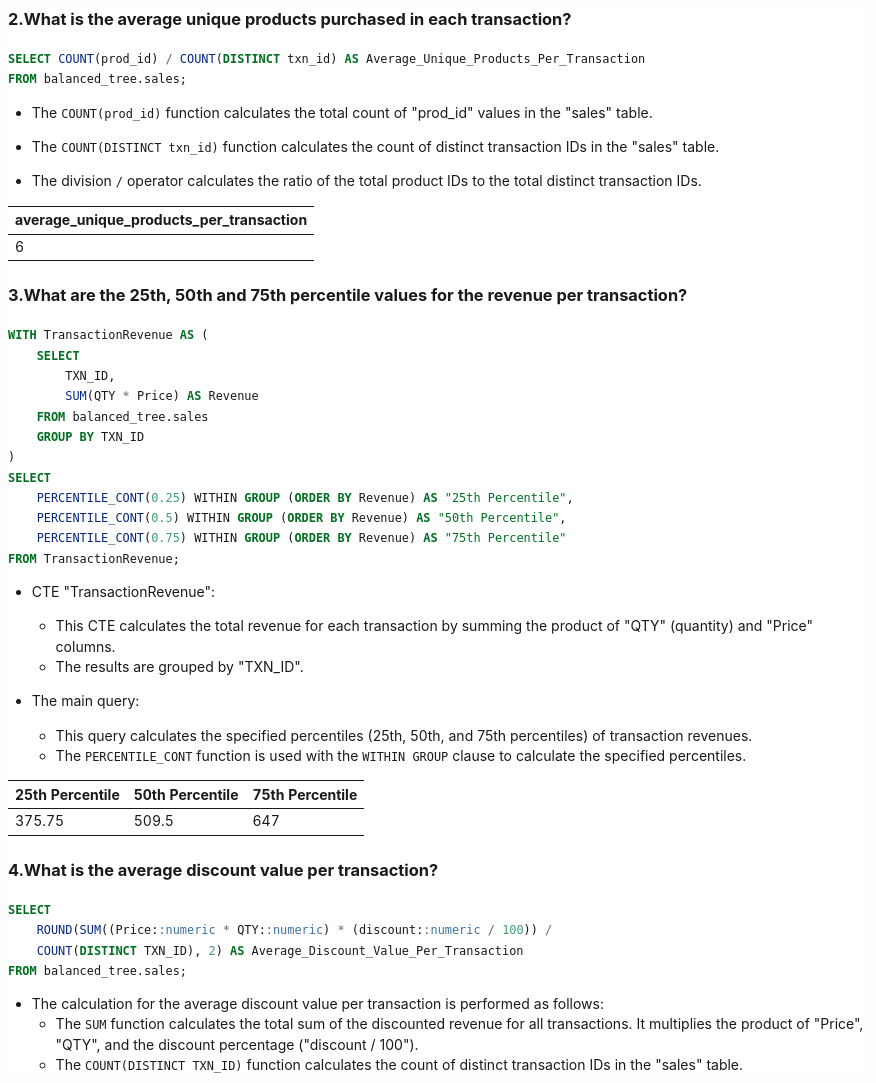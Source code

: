 ### 2.What is the average unique products purchased in each transaction?

```sql
SELECT COUNT(prod_id) / COUNT(DISTINCT txn_id) AS Average_Unique_Products_Per_Transaction
FROM balanced_tree.sales;
```

- The `COUNT(prod_id)` function calculates the total count of "prod_id" values in the "sales" table.

- The `COUNT(DISTINCT txn_id)` function calculates the count of distinct transaction IDs in the "sales" table.

- The division `/` operator calculates the ratio of the total product IDs to the total distinct transaction IDs.

| average_unique_products_per_transaction |
|----------------------------------------|
|                  6                     |

### 3.What are the 25th, 50th and 75th percentile values for the revenue per transaction?
```sql
WITH TransactionRevenue AS (
    SELECT
        TXN_ID,
        SUM(QTY * Price) AS Revenue
    FROM balanced_tree.sales
    GROUP BY TXN_ID
)
SELECT
    PERCENTILE_CONT(0.25) WITHIN GROUP (ORDER BY Revenue) AS "25th Percentile",
    PERCENTILE_CONT(0.5) WITHIN GROUP (ORDER BY Revenue) AS "50th Percentile",
    PERCENTILE_CONT(0.75) WITHIN GROUP (ORDER BY Revenue) AS "75th Percentile"
FROM TransactionRevenue;
```
- CTE "TransactionRevenue":
  - This CTE calculates the total revenue for each transaction by summing the product of "QTY" (quantity) and "Price" columns.
  - The results are grouped by "TXN_ID".

- The main query:
  - This query calculates the specified percentiles (25th, 50th, and 75th percentiles) of transaction revenues.
  - The `PERCENTILE_CONT` function is used with the `WITHIN GROUP` clause to calculate the specified percentiles.

| 25th Percentile | 50th Percentile | 75th Percentile |
|-----------------|-----------------|-----------------|
|      375.75     |      509.5      |       647       |

### 4.What is the average discount value per transaction?
```sql
SELECT
    ROUND(SUM((Price::numeric * QTY::numeric) * (discount::numeric / 100)) /
    COUNT(DISTINCT TXN_ID), 2) AS Average_Discount_Value_Per_Transaction
FROM balanced_tree.sales;
```
- The calculation for the average discount value per transaction is performed as follows:
  - The `SUM` function calculates the total sum of the discounted revenue for all transactions. It multiplies the product of "Price", "QTY", and the discount percentage ("discount / 100").
  - The `COUNT(DISTINCT TXN_ID)` function calculates the count of distinct transaction IDs in the "sales" table.